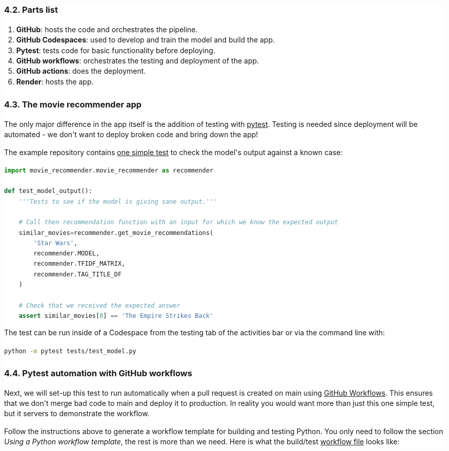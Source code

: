 
### 4.2. Parts list

1. **GitHub**: hosts the code and orchestrates the pipeline.
2. **GitHub Codespaces**: used to develop and train the model and build the app.
3. **Pytest**: tests code for basic functionality before deploying.
4. **GitHub workflows**: orchestrates the testing and deployment of the app.
5. **GitHub actions**: does the deployment.
6. **Render**: hosts the app.


### 4.3. The movie recommender app

The only major difference in the app itself is the addition of testing with [pytest](https://docs.pytest.org/en/stable/index.html). Testing is needed since deployment will be automated - we don't want to deploy broken code and bring down the app!

The example repository contains [one simple test](https://github.com/4GeeksAcademy/gperdrizet-recommender-system-flask/blob/main/tests/test_model.py) to check the model's output against a known case:

```python
import movie_recommender.movie_recommender as recommender

def test_model_output():
    '''Tests to see if the model is giving sane output.'''

    # Call then recommendation function with an input for which we know the expected output
    similar_movies=recommender.get_movie_recommendations(
        'Star Wars',
        recommender.MODEL,
        recommender.TFIDF_MATRIX,
        recommender.TAG_TITLE_DF
    )

    # Check that we received the expected answer
    assert similar_movies[0] == 'The Empire Strikes Back'
```

The test can be run inside of a Codespace from the testing tab of the activities bar or via the command line with:

```bash
python -m pytest tests/test_model.py
```


### 4.4. Pytest automation with GitHub workflows

Next, we will set-up this test to run automatically when a pull request is created on main using [GitHub Workflows](https://docs.github.com/en/actions/use-cases-and-examples/building-and-testing/building-and-testing-python). This ensures that we don't merge bad code to main and deploy it to production. In reality you would want more than just this one simple test, but it servers to demonstrate the workflow.

Follow the instructions above to generate a workflow template for building and testing Python. You only need to follow the section *Using a Python workflow template*, the rest is more than we need. Here is what the build/test [workflow file](https://github.com/4GeeksAcademy/gperdrizet-recommender-system-flask/blob/main/.github/workflows/pytest.yml) looks like:
